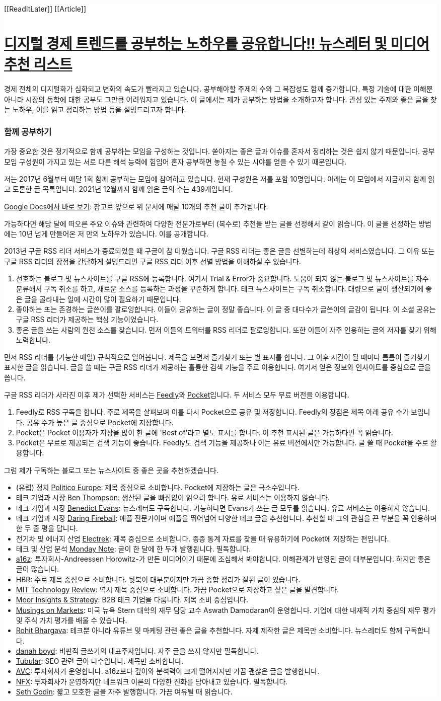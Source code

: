 [[ReadItLater]] [[Article]]

# [디지털 경제 트렌드를 공부하는 노하우를 공유합니다!! 뉴스레터 및 미디어 추천 리스트](https://thecore.media/digitaleconomystudy/)

경제 전체의 디지털화가 심화되고 변화의 속도가 빨라지고 있습니다. 공부해야할 주제의 수와 그 복잡성도 함께 증가합니다. 특정 기술에 대한 이해뿐 아니라 시장의 동학에 대한 공부도 그만큼 어려워지고 있습니다. 이 글에서는 제가 공부하는 방법을 소개하고자 합니다. 관심 있는 주제와 좋은 글을 찾는 노하우, 이를 읽고 정리하는 방법 등을 설명드리고자 합니다.

### 함께 공부하기

가장 중요한 것은 정기적으로 함께 공부하는 모임을 구성하는 것입니다. 쏟아지는 좋은 글과 이슈를 혼자서 정리하는 것은 쉽지 않기 때문입니다. 공부 모임 구성원이 가지고 있는 서로 다른 해석 능력에 힘입어 혼자 공부하면 놓칠 수 있는 시야를 얻을 수 있기 때문입니다.

저는 2017년 6월부터 매달 1회 함께 공부하는 모임에 참여하고 있습니다. 현재 구성원은 저를 포함 10명입니다. 아래는 이 모임에서 지금까지 함께 읽고 토론한 글 목록입니다. 2021년 12월까지 함께 읽은 글의 수는 439개입니다.

[Google Docs에서 바로 보기](https://docs.google.com/document/d/1esi7lwX5xQ9UQHBthZAxwnpAe0p1QOYTmpSwwZe8ZV4/edit?usp=sharing): 참고로 앞으로 위 문서에 매달 10개의 추천 글이 추가됩니다.

가능하다면 해당 달에 떠오른 주요 이슈와 관련하여 다양한 전문가로부터 (복수로) 추천을 받는 글을 선정해서 같이 읽습니다. 이 글을 선정하는 방법에는 10년 넘게 만들어온 저 만의 노하우가 있습니다. 이를 공개합니다.

2013년 구글 RSS 리더 서비스가 종료되었을 때 구글이 참 미웠습니다. 구글 RSS 리더는 좋은 글을 선별하는데 최상의 서비스였습니다. 그 이유 또는 구글 RSS 리더의 장점을 간단하게 설명드리면 구글 RSS 리더 이후 선별 방법을 이해하실 수 있습니다.

1.  선호하는 블로그 및 뉴스사이트를 구글 RSS에 등록합니다. 여기서 Trial & Error가 중요합니다. 도움이 되지 않는 블로그 및 뉴스사이트를 자주 분류해서 구독 취소를 하고, 새로운 소스를 등록하는 과정을 꾸준하게 합니다. 테크 뉴스사이트는 구독 취소합니다. 대량으로 글이 생산되기에 좋은 글을 골라내는 일에 시간이 많이 필요하기 때문입니다.
2.  좋아하는 또는 존경하는 글쓴이를 팔로잉합니다. 이들이 공유하는 글이 정말 좋습니다. 이 글 중 대다수가 글쓴이의 글감이 됩니다. 이 소셜 공유는 구글 RSS 리더가 제공하는 핵심 기능이었습니다.
3.  좋은 글을 쓰는 사람의 원천 소스를 찾습니다. 먼저 이들의 트위터를 RSS 리더로 팔로잉합니다. 또한 이들이 자주 인용하는 글의 저자를 찾기 위해 노력합니다.

먼저 RSS 리더를 (가능한 매일) 규칙적으로 열어봅니다. 제목을 보면서 즐겨찾기 또는 별 표시를 합니다. 그 이후 시간이 될 때마다 틈틈이 즐겨찾기 표시한 글을 읽습니다. 글을 쓸 때는 구글 RSS 리더가 제공하는 훌륭한 검색 기능을 주로 이용합니다. 여기서 얻은 정보와 인사이트를 중심으로 글을 씁니다.

구글 RSS 리더가 사라진 이후 제가 선택한 서비스는 [Feedly](https://feedly.com/)와 [Pocket](https://getpocket.com/)입니다. 두 서비스 모두 무료 버전을 이용합니다.

1.  Feedly로 RSS 구독을 합니다. 주로 제목을 살펴보며 이를 다시 Pocket으로 공유 및 저장합니다. Feedly의 장점은 제목 아래 공유 수가 보입니다. 공유 수가 높은 글 중심으로 Pocket에 저장합니다.
2.  Pocket은 Pocket 이용자가 저장을 많이 한 글에 'Best of'라고 별도 표시를 합니다. 이 추천 표시된 글은 가능하다면 꼭 읽습니다.
3.  Pocket은 무료로 제공되는 검색 기능이 좋습니다. Feedly도 검색 기능을 제공하나 이는 유료 버전에서만 가능합니다. 글 쓸 때 Pocket을 주로 활용합니다.

그럼 제가 구독하는 블로그 또는 뉴스사이트 중 좋은 곳을 추천하겠습니다.

-   (유럽) 정치 [Politico Europe](https://www.politico.eu/): 제목 중심으로 소비합니다. Pocket에 저장하는 글은 극소수입니다.
-   테크 기업과 시장 [Ben Thompson](https://stratechery.com/): 생산된 글을 빠짐없이 읽으려 합니다. 유료 서비스는 이용하지 않습니다.
-   테크 기업과 시장 [Benedict Evans](https://www.ben-evans.com/): 뉴스레터도 구독합니다. 가능하다면 Evans가 쓰는 글 모두를 읽습니다. 유료 서비스는 이용하지 않습니다.
-   테크 기업과 시장 [Daring Fireball](https://daringfireball.net/): 애플 전문가이며 애플을 뛰어넘어 다양한 테크 글을 추천합니다. 추천할 때 그의 관심을 끈 부분을 꼭 인용하며 한 두 줄 평을 답니다.
-   전기차 및 에너지 산업 [Electrek](https://electrek.co/): 제목 중심으로 소비합니다. 종종 통계 자료를 찾을 때 유용하기에 Pocket에 저장하는 편입니다.
-   테크 및 산업 분석 [Monday Note](https://mondaynote.com/): 글이 한 달에 한 두개 발행됩니다. 필독합니다.
-   [a16z](https://future.a16z.com/): 투자회사-Andreessen Horowitz-가 만든 미디어이기 때문에 조심해서 봐야합니다. 이해관계가 반영된 글이 대부분입니다. 하지만 좋은 글이 많습니다.
-   [HBR](https://hbr.org/): 주로 제목 중심으로 소비합니다. 뒷북이 대부분이지만 가끔 종합 정리가 잘된 글이 있습니다.
-   [MIT Technology Review](https://www.technologyreview.com/): 역시 제목 중심으로 소비합니다. 가끔 Pocket으로 저장하고 싶은 글을 발견합니다.
-   [Moor Insights & Strategy](https://moorinsightsstrategy.com/): B2B 테크 기업을 다룹니다. 제목 소비 중심입니다.
-   [Musings on Markets](https://aswathdamodaran.blogspot.com/): 미국 뉴욕 Stern 대학의 재무 담당 교수 Aswath Damodaran이 운영합니다. 기업에 대한 내재적 가치 중심의 재무 평가 및 주식 가치 평가를 배울 수 있습니다.
-   [Rohit Bhargava](https://www.rohitbhargava.com/): 테크뿐 아니라 유튜브 및 마케팅 관련 좋은 글을 추천합니다. 자제 제작한 글은 제목만 소비합니다. 뉴스레터도 함께 구독합니다.
-   [danah boyd](http://www.zephoria.org/thoughts/): 비판적 글쓰기의 대표주자입니다. 자주 글을 쓰지 않지만 필독합니다.
-   [Tubular](https://tubularlabs.com/): SEO 관련 글이 다수입니다. 제목만 소비합니다.
-   [AVC](https://avc.com/): 투자회사가 운영합니다. a16z보다 깊이와 분석력이 크게 떨어지지만 가끔 괜찮은 글을 발행합니다.
-   [NFX](https://www.nfx.com/): 투자회사가 운영하지만 네트워크 이론의 다양한 진화를 담아내고 있습니다. 필독합니다.
-   [Seth Godin](https://seths.blog/): 짧고 모호한 글을 자주 발행합니다. 가끔 여유될 때 읽습니다.
